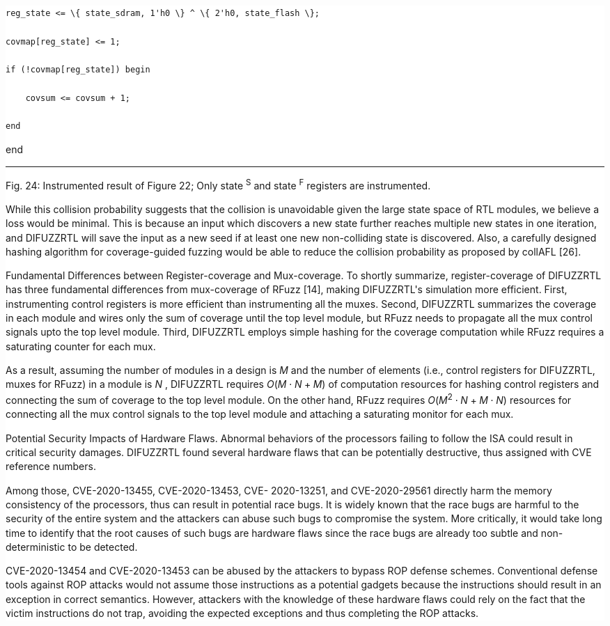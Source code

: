 	reg_state <= \{ state_sdram, 1'h0 \} ^ \{ 2'h0, state_flash \};

	covmap[reg_state] <= 1;

	if (!covmap[reg_state]) begin

		covsum <= covsum + 1;

	end

end

---

Fig. 24: Instrumented result of Figure 22; Only state ${}^{\mathrm{S}}$ and state ${}^{\mathrm{F}}$ registers are instrumented.

While this collision probability suggests that the collision is unavoidable given the large state space of RTL modules, we believe a loss would be minimal. This is because an input which discovers a new state further reaches multiple new states in one iteration, and DIFUZZRTL will save the input as a new seed if at least one new non-colliding state is discovered. Also, a carefully designed hashing algorithm for coverage-guided fuzzing would be able to reduce the collision probability as proposed by collAFL [26].

Fundamental Differences between Register-coverage and Mux-coverage. To shortly summarize, register-coverage of DIFUZZRTL has three fundamental differences from mux-coverage of RFuzz [14], making DIFUZZRTL's simulation more efficient. First, instrumenting control registers is more efficient than instrumenting all the muxes. Second, DIFUZZRTL summarizes the coverage in each module and wires only the sum of coverage until the top level module, but RFuzz needs to propagate all the mux control signals upto the top level module. Third, DIFUZZRTL employs simple hashing for the coverage computation while RFuzz requires a saturating counter for each mux.

As a result, assuming the number of modules in a design is $M$ and the number of elements (i.e., control registers for DIFUZZRTL, muxes for RFuzz) in a module is $N$ , DIFUZZRTL requires $O\left( {M \cdot  N + M}\right)$ of computation resources for hashing control registers and connecting the sum of coverage to the top level module. On the other hand, RFuzz requires $O\left( {{M}^{2} \cdot  N + M \cdot  N}\right)$ resources for connecting all the mux control signals to the top level module and attaching a saturating monitor for each mux.

Potential Security Impacts of Hardware Flaws. Abnormal behaviors of the processors failing to follow the ISA could result in critical security damages. DIFUZZRTL found several hardware flaws that can be potentially destructive, thus assigned with CVE reference numbers.

Among those, CVE-2020-13455, CVE-2020-13453, CVE- 2020-13251, and CVE-2020-29561 directly harm the memory consistency of the processors, thus can result in potential race bugs. It is widely known that the race bugs are harmful to the security of the entire system and the attackers can abuse such bugs to compromise the system. More critically, it would take long time to identify that the root causes of such bugs are hardware flaws since the race bugs are already too subtle and non-deterministic to be detected.

CVE-2020-13454 and CVE-2020-13453 can be abused by the attackers to bypass ROP defense schemes. Conventional defense tools against ROP attacks would not assume those instructions as a potential gadgets because the instructions should result in an exception in correct semantics. However, attackers with the knowledge of these hardware flaws could rely on the fact that the victim instructions do not trap, avoiding the expected exceptions and thus completing the ROP attacks.